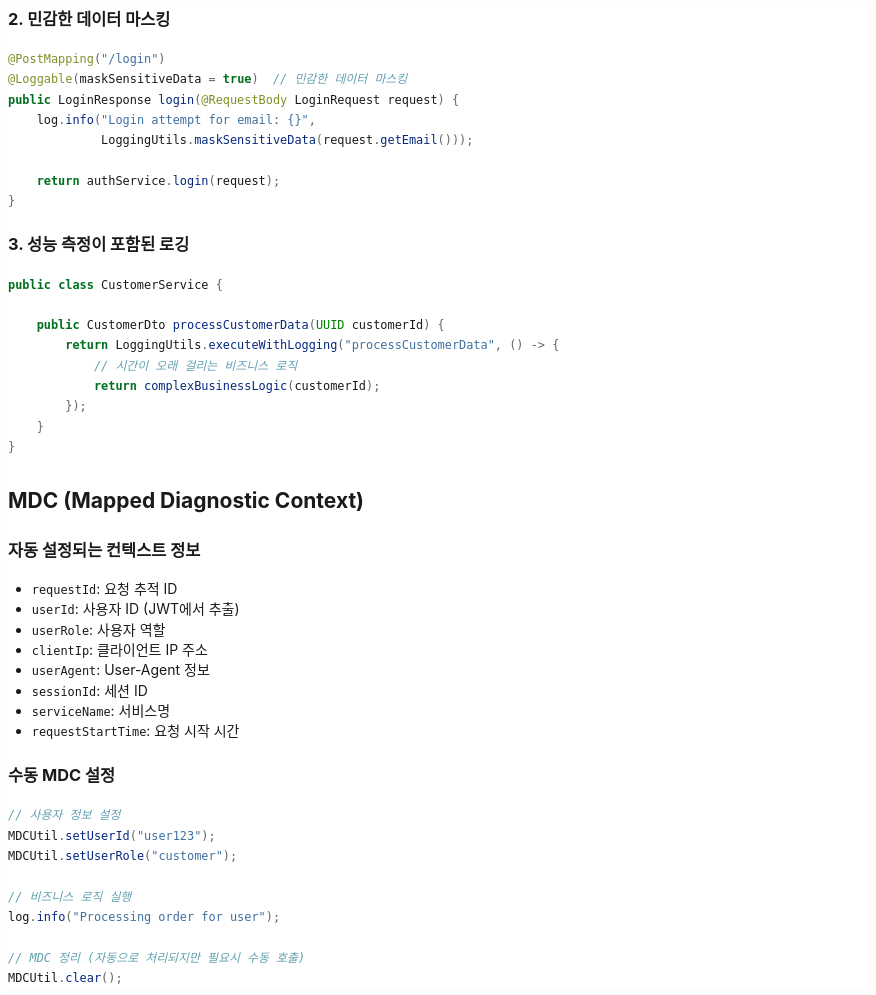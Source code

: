 ### 2. 민감한 데이터 마스킹

```java
@PostMapping("/login")
@Loggable(maskSensitiveData = true)  // 민감한 데이터 마스킹
public LoginResponse login(@RequestBody LoginRequest request) {
    log.info("Login attempt for email: {}", 
             LoggingUtils.maskSensitiveData(request.getEmail()));
    
    return authService.login(request);
}
```

### 3. 성능 측정이 포함된 로깅

```java
public class CustomerService {
    
    public CustomerDto processCustomerData(UUID customerId) {
        return LoggingUtils.executeWithLogging("processCustomerData", () -> {
            // 시간이 오래 걸리는 비즈니스 로직
            return complexBusinessLogic(customerId);
        });
    }
}
```

## MDC (Mapped Diagnostic Context)

### 자동 설정되는 컨텍스트 정보

- `requestId`: 요청 추적 ID
- `userId`: 사용자 ID (JWT에서 추출)
- `userRole`: 사용자 역할
- `clientIp`: 클라이언트 IP 주소
- `userAgent`: User-Agent 정보
- `sessionId`: 세션 ID
- `serviceName`: 서비스명
- `requestStartTime`: 요청 시작 시간

### 수동 MDC 설정

```java
// 사용자 정보 설정
MDCUtil.setUserId("user123");
MDCUtil.setUserRole("customer");

// 비즈니스 로직 실행
log.info("Processing order for user");

// MDC 정리 (자동으로 처리되지만 필요시 수동 호출)
MDCUtil.clear();
```
